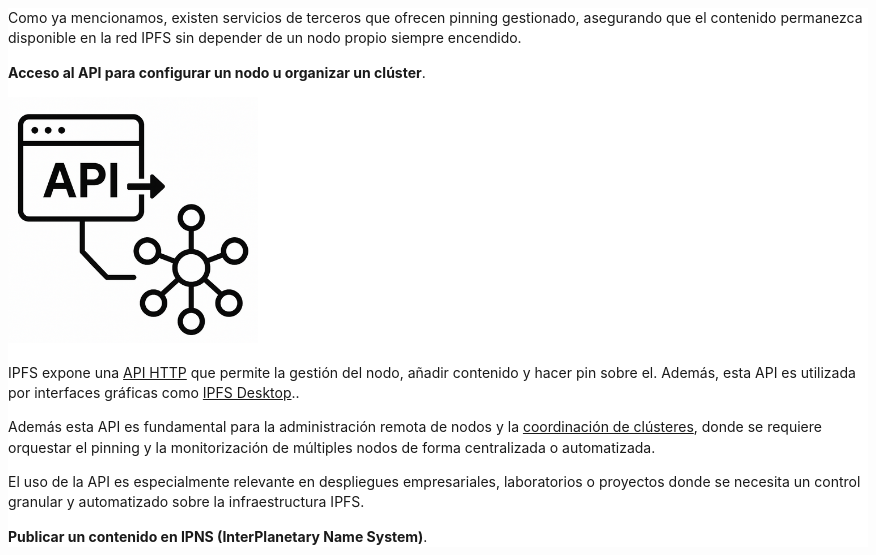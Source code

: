 Como ya mencionamos, existen servicios de terceros que ofrecen pinning gestionado, asegurando que el contenido permanezca disponible en la red IPFS sin depender de un nodo propio siempre encendido.

**Acceso al API para configurar un nodo u organizar un clúster**.

<img src="_first-approach-to-IPFS-attachments/assets/apiScenary.png" alt="apiScenary" width="250">

IPFS expone una [API HTTP](https://docs.ipfs.tech/reference/http/api/) que permite la gestión del nodo, añadir contenido y hacer pin sobre el. Además, esta API es utilizada por interfaces gráficas como [IPFS Desktop](https://docs.ipfs.tech/install/ipfs-desktop/)..

Además esta API es fundamental para la administración remota de nodos y la [coordinación de clústeres](<https://ipfscluster.io/)>), donde se requiere orquestar el pinning y la monitorización de múltiples nodos de forma centralizada o automatizada.

El uso de la API es especialmente relevante en despliegues empresariales, laboratorios o proyectos donde se necesita un control granular y automatizado sobre la infraestructura IPFS.

**Publicar un contenido en IPNS (InterPlanetary Name System)**.
